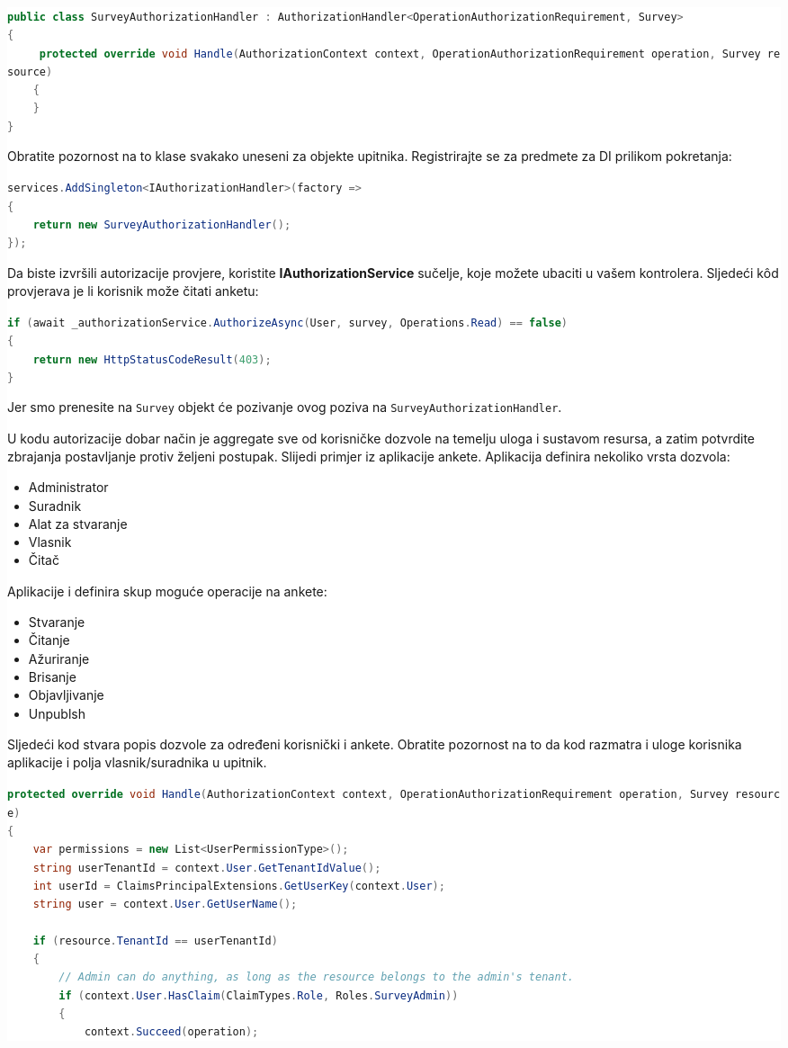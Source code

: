 ```csharp
public class SurveyAuthorizationHandler : AuthorizationHandler<OperationAuthorizationRequirement, Survey>
{
     protected override void Handle(AuthorizationContext context, OperationAuthorizationRequirement operation, Survey resource)
    {
    }
}
```

Obratite pozornost na to klase svakako uneseni za objekte upitnika.  Registrirajte se za predmete za DI prilikom pokretanja:

```csharp
services.AddSingleton<IAuthorizationHandler>(factory =>
{
    return new SurveyAuthorizationHandler();
});
```

Da biste izvršili autorizacije provjere, koristite **IAuthorizationService** sučelje, koje možete ubaciti u vašem kontrolera. Sljedeći kôd provjerava je li korisnik može čitati anketu:

```csharp
if (await _authorizationService.AuthorizeAsync(User, survey, Operations.Read) == false)
{
    return new HttpStatusCodeResult(403);
}
```

Jer smo prenesite na `Survey` objekt će pozivanje ovog poziva na `SurveyAuthorizationHandler`.

U kodu autorizacije dobar način je aggregate sve od korisničke dozvole na temelju uloga i sustavom resursa, a zatim potvrdite zbrajanja postavljanje protiv željeni postupak.
Slijedi primjer iz aplikacije ankete. Aplikacija definira nekoliko vrsta dozvola:

- Administrator
- Suradnik
- Alat za stvaranje
- Vlasnik
- Čitač

Aplikacije i definira skup moguće operacije na ankete:

- Stvaranje
- Čitanje
- Ažuriranje
- Brisanje
- Objavljivanje
- Unpublsh

Sljedeći kod stvara popis dozvole za određeni korisnički i ankete. Obratite pozornost na to da kod razmatra i uloge korisnika aplikacije i polja vlasnik/suradnika u upitnik.

```csharp
protected override void Handle(AuthorizationContext context, OperationAuthorizationRequirement operation, Survey resource)
{
    var permissions = new List<UserPermissionType>();
    string userTenantId = context.User.GetTenantIdValue();
    int userId = ClaimsPrincipalExtensions.GetUserKey(context.User);
    string user = context.User.GetUserName();

    if (resource.TenantId == userTenantId)
    {
        // Admin can do anything, as long as the resource belongs to the admin's tenant.
        if (context.User.HasClaim(ClaimTypes.Role, Roles.SurveyAdmin))
        {
            context.Succeed(operation);
```